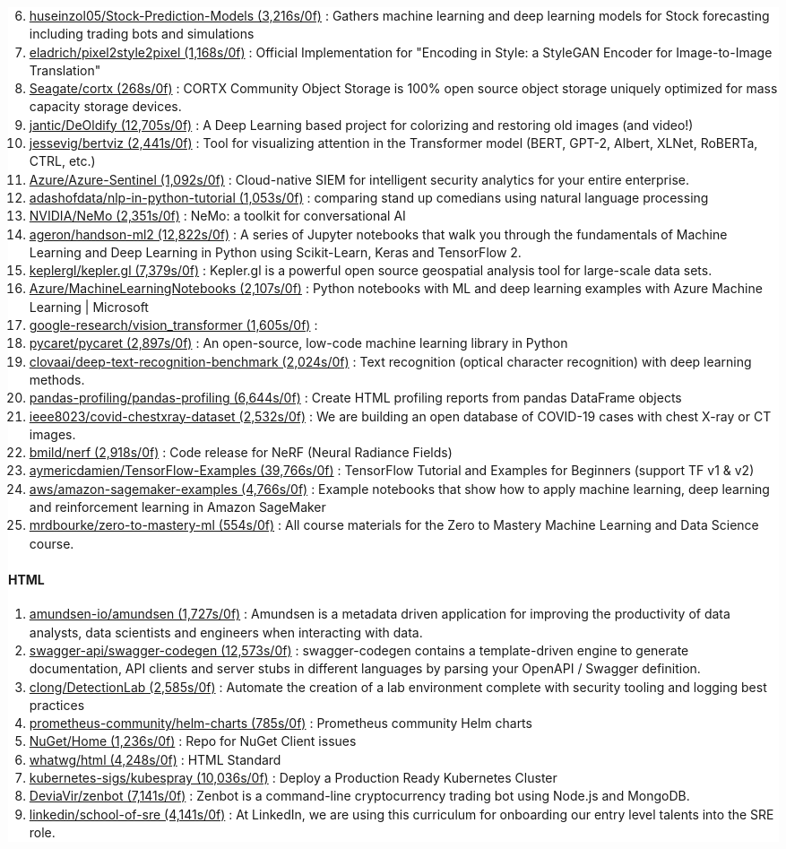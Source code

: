6. [huseinzol05/Stock-Prediction-Models (3,216s/0f)](https://github.com/huseinzol05/Stock-Prediction-Models) : Gathers machine learning and deep learning models for Stock forecasting including trading bots and simulations
7. [eladrich/pixel2style2pixel (1,168s/0f)](https://github.com/eladrich/pixel2style2pixel) : Official Implementation for "Encoding in Style: a StyleGAN Encoder for Image-to-Image Translation"
8. [Seagate/cortx (268s/0f)](https://github.com/Seagate/cortx) : CORTX Community Object Storage is 100% open source object storage uniquely optimized for mass capacity storage devices.
9. [jantic/DeOldify (12,705s/0f)](https://github.com/jantic/DeOldify) : A Deep Learning based project for colorizing and restoring old images (and video!)
10. [jessevig/bertviz (2,441s/0f)](https://github.com/jessevig/bertviz) : Tool for visualizing attention in the Transformer model (BERT, GPT-2, Albert, XLNet, RoBERTa, CTRL, etc.)
11. [Azure/Azure-Sentinel (1,092s/0f)](https://github.com/Azure/Azure-Sentinel) : Cloud-native SIEM for intelligent security analytics for your entire enterprise.
12. [adashofdata/nlp-in-python-tutorial (1,053s/0f)](https://github.com/adashofdata/nlp-in-python-tutorial) : comparing stand up comedians using natural language processing
13. [NVIDIA/NeMo (2,351s/0f)](https://github.com/NVIDIA/NeMo) : NeMo: a toolkit for conversational AI
14. [ageron/handson-ml2 (12,822s/0f)](https://github.com/ageron/handson-ml2) : A series of Jupyter notebooks that walk you through the fundamentals of Machine Learning and Deep Learning in Python using Scikit-Learn, Keras and TensorFlow 2.
15. [keplergl/kepler.gl (7,379s/0f)](https://github.com/keplergl/kepler.gl) : Kepler.gl is a powerful open source geospatial analysis tool for large-scale data sets.
16. [Azure/MachineLearningNotebooks (2,107s/0f)](https://github.com/Azure/MachineLearningNotebooks) : Python notebooks with ML and deep learning examples with Azure Machine Learning | Microsoft
17. [google-research/vision_transformer (1,605s/0f)](https://github.com/google-research/vision_transformer) : 
18. [pycaret/pycaret (2,897s/0f)](https://github.com/pycaret/pycaret) : An open-source, low-code machine learning library in Python
19. [clovaai/deep-text-recognition-benchmark (2,024s/0f)](https://github.com/clovaai/deep-text-recognition-benchmark) : Text recognition (optical character recognition) with deep learning methods.
20. [pandas-profiling/pandas-profiling (6,644s/0f)](https://github.com/pandas-profiling/pandas-profiling) : Create HTML profiling reports from pandas DataFrame objects
21. [ieee8023/covid-chestxray-dataset (2,532s/0f)](https://github.com/ieee8023/covid-chestxray-dataset) : We are building an open database of COVID-19 cases with chest X-ray or CT images.
22. [bmild/nerf (2,918s/0f)](https://github.com/bmild/nerf) : Code release for NeRF (Neural Radiance Fields)
23. [aymericdamien/TensorFlow-Examples (39,766s/0f)](https://github.com/aymericdamien/TensorFlow-Examples) : TensorFlow Tutorial and Examples for Beginners (support TF v1 & v2)
24. [aws/amazon-sagemaker-examples (4,766s/0f)](https://github.com/aws/amazon-sagemaker-examples) : Example notebooks that show how to apply machine learning, deep learning and reinforcement learning in Amazon SageMaker
25. [mrdbourke/zero-to-mastery-ml (554s/0f)](https://github.com/mrdbourke/zero-to-mastery-ml) : All course materials for the Zero to Mastery Machine Learning and Data Science course.

#### HTML
1. [amundsen-io/amundsen (1,727s/0f)](https://github.com/amundsen-io/amundsen) : Amundsen is a metadata driven application for improving the productivity of data analysts, data scientists and engineers when interacting with data.
2. [swagger-api/swagger-codegen (12,573s/0f)](https://github.com/swagger-api/swagger-codegen) : swagger-codegen contains a template-driven engine to generate documentation, API clients and server stubs in different languages by parsing your OpenAPI / Swagger definition.
3. [clong/DetectionLab (2,585s/0f)](https://github.com/clong/DetectionLab) : Automate the creation of a lab environment complete with security tooling and logging best practices
4. [prometheus-community/helm-charts (785s/0f)](https://github.com/prometheus-community/helm-charts) : Prometheus community Helm charts
5. [NuGet/Home (1,236s/0f)](https://github.com/NuGet/Home) : Repo for NuGet Client issues
6. [whatwg/html (4,248s/0f)](https://github.com/whatwg/html) : HTML Standard
7. [kubernetes-sigs/kubespray (10,036s/0f)](https://github.com/kubernetes-sigs/kubespray) : Deploy a Production Ready Kubernetes Cluster
8. [DeviaVir/zenbot (7,141s/0f)](https://github.com/DeviaVir/zenbot) : Zenbot is a command-line cryptocurrency trading bot using Node.js and MongoDB.
9. [linkedin/school-of-sre (4,141s/0f)](https://github.com/linkedin/school-of-sre) : At LinkedIn, we are using this curriculum for onboarding our entry level talents into the SRE role.